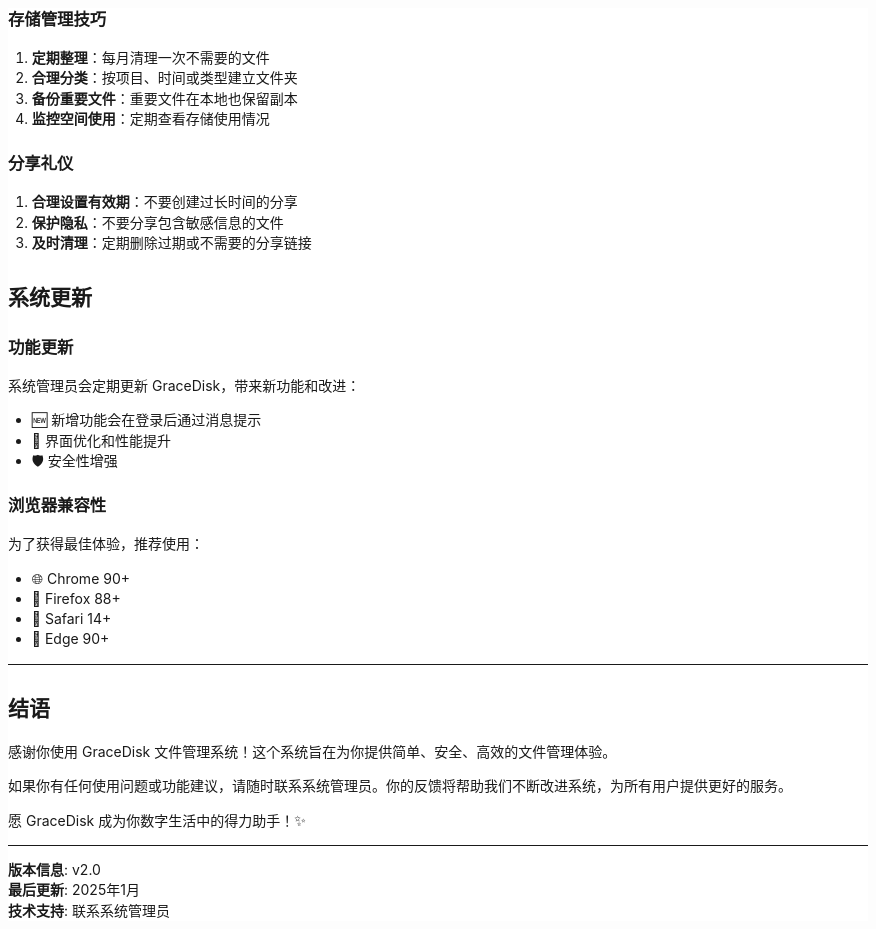 ### 存储管理技巧

1. **定期整理**：每月清理一次不需要的文件
2. **合理分类**：按项目、时间或类型建立文件夹
3. **备份重要文件**：重要文件在本地也保留副本
4. **监控空间使用**：定期查看存储使用情况

### 分享礼仪

1. **合理设置有效期**：不要创建过长时间的分享
2. **保护隐私**：不要分享包含敏感信息的文件
3. **及时清理**：定期删除过期或不需要的分享链接

## 系统更新

### 功能更新

系统管理员会定期更新 GraceDisk，带来新功能和改进：
- 🆕 新增功能会在登录后通过消息提示
- 🔧 界面优化和性能提升
- 🛡️ 安全性增强

### 浏览器兼容性

为了获得最佳体验，推荐使用：
- 🌐 Chrome 90+
- 🦊 Firefox 88+
- 🍎 Safari 14+
- 🔷 Edge 90+

---

## 结语

感谢你使用 GraceDisk 文件管理系统！这个系统旨在为你提供简单、安全、高效的文件管理体验。

如果你有任何使用问题或功能建议，请随时联系系统管理员。你的反馈将帮助我们不断改进系统，为所有用户提供更好的服务。

愿 GraceDisk 成为你数字生活中的得力助手！✨

---

**版本信息**: v2.0  
**最后更新**: 2025年1月  
**技术支持**: 联系系统管理员
